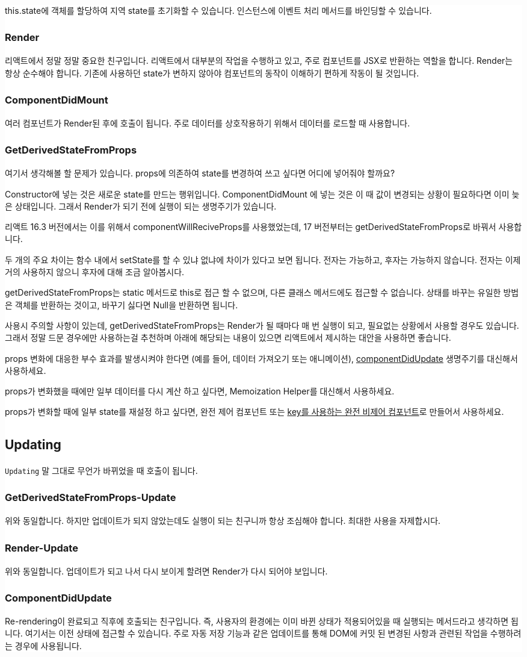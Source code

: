 this.state에 객체를 할당하여 지역 state를 초기화할 수 있습니다.
인스턴스에 이벤트 처리 메서드를 바인딩할 수 있습니다.

### Render

리액트에서 정말 정말 중요한 친구입니다. 리액트에서 대부분의 작업을 수행하고 있고, 주로 컴포넌트를 JSX로 반환하는 역할을 합니다.
Render는 항상 순수해야 합니다. 기존에 사용하던 state가 변하지 않아야 컴포넌트의 동작이 이해하기 편하게 작동이 될 것입니다.

### ComponentDidMount

여러 컴포넌트가 Render된 후에 호출이 됩니다. 주로 데이터를 상호작용하기 위해서 데이터를 로드할 때 사용합니다.

### GetDerivedStateFromProps

여기서 생각해볼 할 문제가 있습니다. props에 의존하여 state를 변경하여 쓰고 싶다면 어디에 넣어줘야 할까요?

Constructor에 넣는 것은 새로운 state를 만드는 행위입니다. ComponentDidMount 에 넣는 것은 이 때 값이 변경되는 상황이 필요하다면 이미 늦은 상태입니다. 그래서 Render가 되기 전에 실행이 되는 생명주기가 있습니다.

리액트 16.3 버전에서는 이를 위해서 componentWillReciveProps를 사용했었는데, 17 버전부터는 getDerivedStateFromProps로 바꿔서 사용합니다.

두 개의 주요 차이는 함수 내에서 setState를 할 수 있냐 없냐에 차이가 있다고 보면 됩니다. 전자는 가능하고, 후자는 가능하지 않습니다. 전자는 이제 거의 사용하지 않으니 후자에 대해 조금 알아봅시다.

getDerivedStateFromProps는 static 메서드로 this로 접근 할 수 없으며, 다른 클래스 메서드에도 접근할 수 없습니다. 상태를 바꾸는 유일한 방법은 객체를 반환하는 것이고, 바꾸기 싫다면 Null을 반환하면 됩니다.

사용시 주의할 사항이 있는데, getDerivedStateFromProps는 Render가 될 때마다 매 번 실행이 되고, 필요없는 상황에서 사용할 경우도 있습니다. 그래서 정말 드문 경우에만 사용하는걸 추천하며 아래에 해당되는 내용이 있으면 리액트에서 제시하는 대안을 사용하면 좋습니다.

props 변화에 대응한 부수 효과를 발생시켜야 한다면 (예를 들어, 데이터 가져오기 또는 애니메이션), [componentDidUpdate](https://ko.reactjs.org/docs/react-component.html#componentdidupdate) 생명주기를 대신해서 사용하세요.

props가 변화했을 때에만 일부 데이터를 다시 계산 하고 싶다면, Memoization Helper를 대신해서 사용하세요.

props가 변화할 때에 일부 state를 재설정 하고 싶다면, 완전 제어 컴포넌트 또는 [key를 사용하는 완전 비제어 컴포넌트](https://ko.reactjs.org/blog/2018/06/07/you-probably-dont-need-derived-state.html#recommendation-fully-uncontrolled-component-with-a-key)로 만들어서 사용하세요.

## Updating

`Updating` 말 그대로 무언가 바뀌었을 때 호출이 됩니다.

### GetDerivedStateFromProps-Update

위와 동일합니다. 하지만 업데이트가 되지 않았는데도 실행이 되는 친구니까 항상 조심해야 합니다. 최대한 사용을 자제합시다.

### Render-Update

위와 동일합니다. 업데이트가 되고 나서 다시 보이게 할려면 Render가 다시 되어야 보입니다.

### ComponentDidUpdate

Re-rendering이 완료되고 직후에 호출되는 친구입니다. 즉, 사용자의 환경에는 이미 바뀐 상태가 적용되어있을 때 실행되는 메서드라고 생각하면 됩니다. 여기서는 이전 상태에 접근할 수 있습니다. 주로 자동 저장 기능과 같은 업데이트를 통해 DOM에 커밋 된 변경된 사항과 관련된 작업을 수행하려는 경우에 사용됩니다.
